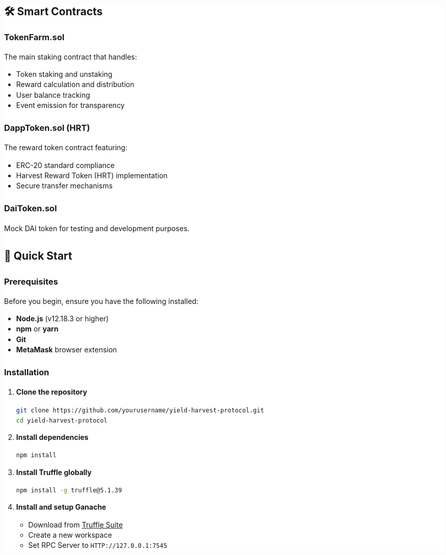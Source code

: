 ## 🛠️ Smart Contracts

### TokenFarm.sol
The main staking contract that handles:
- Token staking and unstaking
- Reward calculation and distribution
- User balance tracking
- Event emission for transparency

### DappToken.sol (HRT)
The reward token contract featuring:
- ERC-20 standard compliance
- Harvest Reward Token (HRT) implementation
- Secure transfer mechanisms

### DaiToken.sol
Mock DAI token for testing and development purposes.

## 🚀 Quick Start

### Prerequisites

Before you begin, ensure you have the following installed:

- **Node.js** (v12.18.3 or higher)
- **npm** or **yarn**
- **Git**
- **MetaMask** browser extension

### Installation

1. **Clone the repository**
   ```bash
   git clone https://github.com/yourusername/yield-harvest-protocol.git
   cd yield-harvest-protocol
   ```

2. **Install dependencies**
   ```bash
   npm install
   ```

3. **Install Truffle globally**
   ```bash
   npm install -g truffle@5.1.39
   ```

4. **Install and setup Ganache**
   - Download from [Truffle Suite](https://www.trufflesuite.com/ganache)
   - Create a new workspace
   - Set RPC Server to `HTTP://127.0.0.1:7545`
